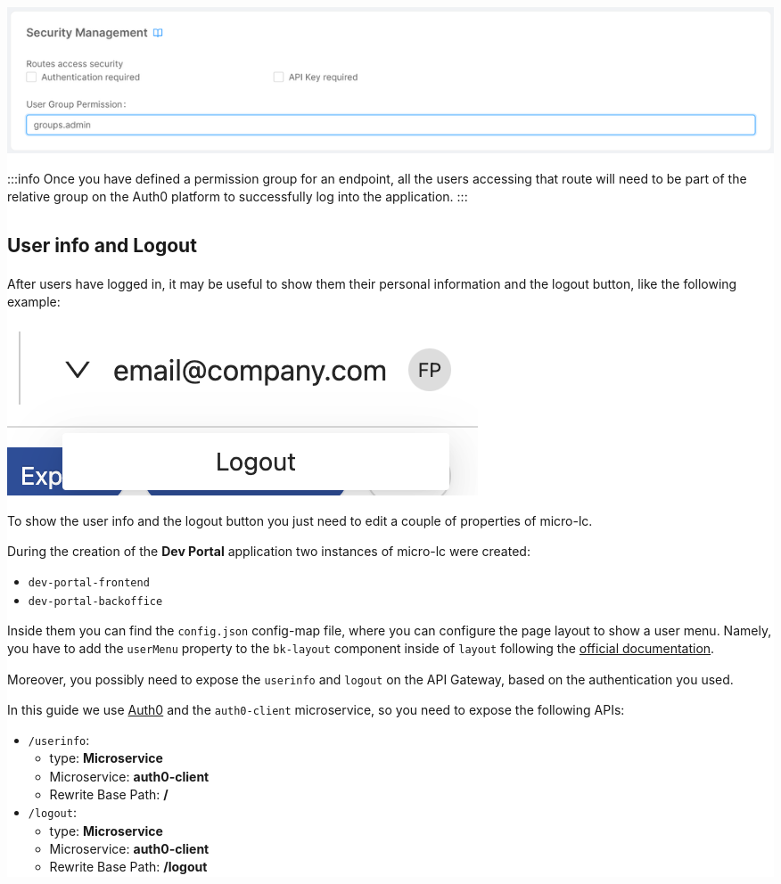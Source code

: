![user group permission](./img/group_permission.png)

:::info
Once you have defined a permission group for an endpoint, all the users accessing that route will need to be part of the relative group on the Auth0 platform to successfully log into the application.
:::

## User info and Logout

After users have logged in, it may be useful to show them their personal information and the logout button, like the following example:

![userinfo and logout](./img/dev-portal-userinfo-logout.png)

To show the user info and the logout button you just need to edit a couple of properties of micro-lc.

During the creation of the **Dev Portal** application two instances of micro-lc were created:

- `dev-portal-frontend`
- `dev-portal-backoffice`

Inside them you can find the `config.json` config-map file, where you can configure the page layout to show a user menu. Namely, you have to add the `userMenu` property
to the `bk-layout` component inside of `layout` following the [official documentation](http://localhost:3000/docs/business_suite/backoffice/components/misc#user-menu).

Moreover, you possibly need to expose the `userinfo` and `logout` on the API Gateway, based on the authentication you used.

In this guide we use [Auth0](https://auth0.com/) and the `auth0-client` microservice, so you need to expose the following APIs:

- `/userinfo`:
   - type: **Microservice**
   - Microservice: **auth0-client**
   - Rewrite Base Path: **/**
- `/logout`:
   - type: **Microservice**
   - Microservice: **auth0-client**
   - Rewrite Base Path: **/logout**
